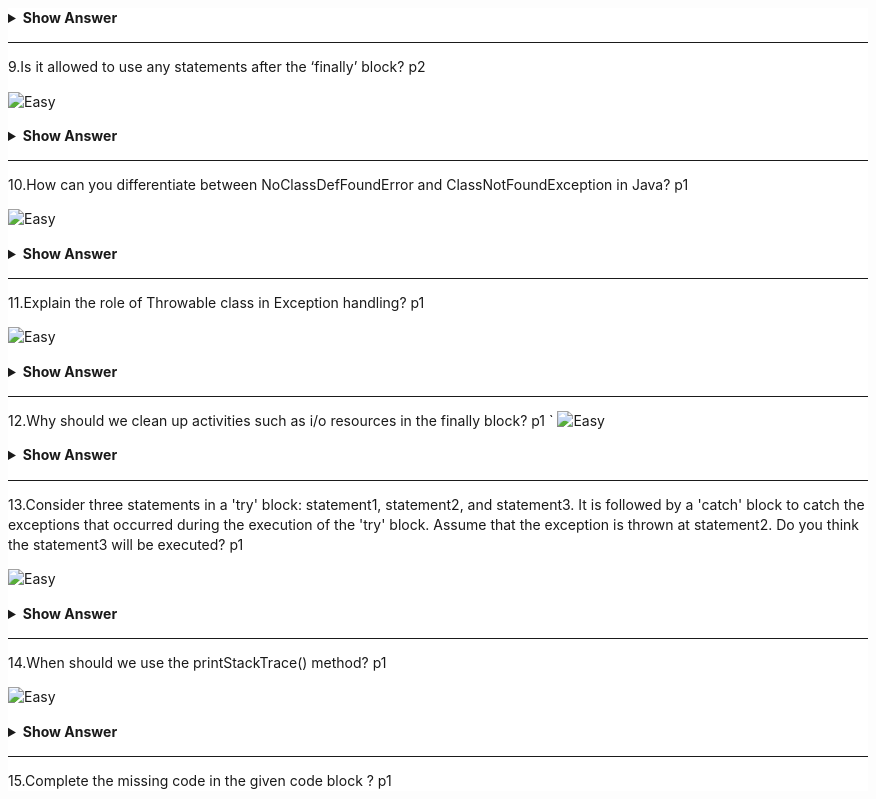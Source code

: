 <details><summary><b> Show Answer</b></summary></details>

---

9.Is it allowed to use any statements after the ‘finally’ block? p2

![Easy](https://github.com/revaturelabs/interviewquestions/blob/dev/ComplexityTags/simple%20(2).svg)

<details><summary><b> Show Answer</b></summary></details>

---

10.How can you differentiate between NoClassDefFoundError and ClassNotFoundException in Java? p1

![Easy](https://github.com/revaturelabs/interviewquestions/blob/dev/ComplexityTags/simple%20(2).svg)

<details><summary><b> Show Answer</b></summary></details>

---

11.Explain the role of Throwable class in Exception handling? p1

![Easy](https://github.com/revaturelabs/interviewquestions/blob/dev/ComplexityTags/simple%20(2).svg)

<details><summary><b> Show Answer</b></summary></details>

---


12.Why should we clean up activities such as i/o resources in the finally block? p1
`
![Easy](https://github.com/revaturelabs/interviewquestions/blob/dev/ComplexityTags/simple%20(2).svg)

<details><summary><b> Show Answer</b></summary></details>

---

13.Consider three statements in a 'try' block: statement1, statement2, and statement3. It is followed by a 'catch' block to catch the exceptions that occurred during the execution of the 'try' block. Assume that the exception is thrown at statement2. Do you think the statement3 will be executed?  p1

![Easy](https://github.com/revaturelabs/interviewquestions/blob/dev/ComplexityTags/simple%20(2).svg)

<details><summary><b> Show Answer</b></summary></details>

---


14.When should we use the printStackTrace() method? p1

![Easy](https://github.com/revaturelabs/interviewquestions/blob/dev/ComplexityTags/simple%20(2).svg)

<details><summary><b> Show Answer</b></summary></details>

---

15.Complete the missing code in the given code block ? p1
